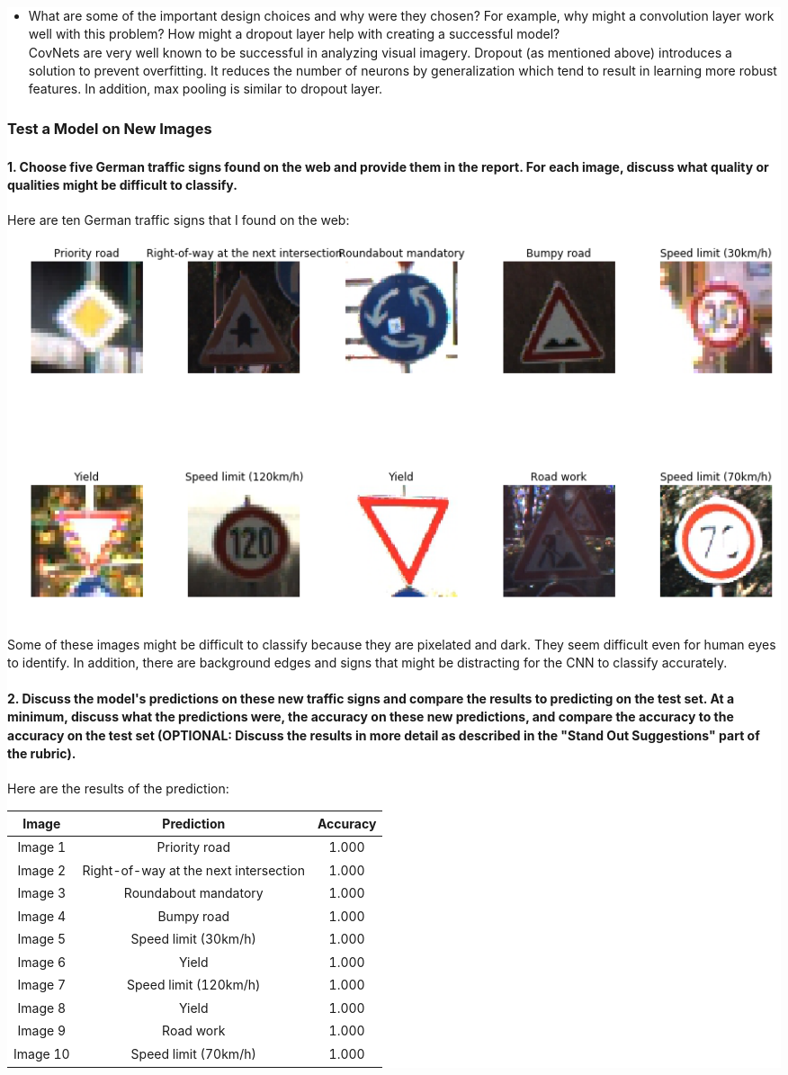 * What are some of the important design choices and why were they chosen? For example, why might a convolution layer work well with this problem? How might a dropout layer help with creating a successful model?  
	CovNets are very well known to be successful in analyzing visual imagery. 
	Dropout (as mentioned above) introduces a solution to prevent overfitting. It reduces the number of neurons by generalization which tend to result in learning more robust features.
	In addition, max pooling is similar to dropout layer.

### Test a Model on New Images

#### 1. Choose five German traffic signs found on the web and provide them in the report. For each image, discuss what quality or qualities might be difficult to classify.

Here are ten German traffic signs that I found on the web:

![alt text][image6]

Some of these images might be difficult to classify because they are pixelated and dark. They seem difficult even for human eyes to identify.
In addition, there are background edges and signs that might be distracting for the CNN to classify accurately.

#### 2. Discuss the model's predictions on these new traffic signs and compare the results to predicting on the test set. At a minimum, discuss what the predictions were, the accuracy on these new predictions, and compare the accuracy to the accuracy on the test set (OPTIONAL: Discuss the results in more detail as described in the "Stand Out Suggestions" part of the rubric).

Here are the results of the prediction:

| Image			| Prediction	        						| Accuracy		|
|:-------------:|:---------------------------------------------:|:-------------:|
| Image 1		| Priority road									| 1.000			|
| Image 2		| Right-of-way at the next intersection			| 1.000			|
| Image 3		| Roundabout mandatory							| 1.000			|
| Image 4		| Bumpy road									| 1.000			|
| Image 5		| Speed limit (30km/h)							| 1.000			|
| Image 6		| Yield											| 1.000			|
| Image 7		| Speed limit (120km/h)							| 1.000			|
| Image 8		| Yield											| 1.000			|
| Image 9		| Road work										| 1.000			|
| Image 10		| Speed limit (70km/h)							| 1.000			|


[//]: # (Image References)
[image1]: ./reference/Train_Dataset_Sign_Counts.png "Train Dataset Count"
[image2]: ./reference/Test_Dataset_Sign_Counts.png "Test Dataset Count"
[image3]: ./reference/Valid_Dataset_Sign_Counts.png "Validation Dataset Count"
[image4]: ./reference/Test_Accuracy.png "Test Accuracy"
[image5]: ./reference/Validation_Accuracy.png "Validation Accuracy"
[image6]: ./reference/example_original.png "Original Images"
[image7]: ./reference/example_gray.png "Grayscale Images"
[image10]: ./reference/image1.png "Test Image 1"
[image11]: ./reference/image2.png "Test Image 2"
[image12]: ./reference/image3.png "Test Image 3"
[image13]: ./reference/image4.png "Test Image 4"
[image14]: ./reference/image5.png "Test Image 5"
[image15]: ./reference/image6.png "Test Image 6"
[image16]: ./reference/image7.png "Test Image 7"
[image17]: ./reference/image8.png "Test Image 8"
[image18]: ./reference/image9.png "Test Image 9"
[image19]: ./reference/image10.png "Test Image 10"
